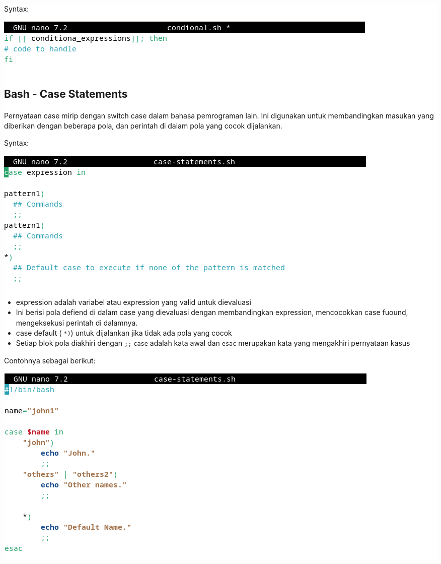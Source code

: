 Syntax:

![App Screenshot](img/condional-expression/1.png)

## Bash - Case Statements
Pernyataan case mirip dengan switch case dalam bahasa pemrograman lain.
Ini digunakan untuk membandingkan masukan yang diberikan dengan beberapa pola, dan perintah di dalam pola yang cocok dijalankan.

Syntax:

![App Screenshot](img/case-statements/1.png)

- expression adalah variabel atau expression yang valid untuk dievaluasi
- Ini berisi pola defiend di dalam case yang dievaluasi dengan membandingkan expression, mencocokkan case fuound, mengeksekusi perintah di dalamnya.
- case default ( `*)`) untuk dijalankan jika tidak ada pola yang cocok
- Setiap blok pola diakhiri dengan `;;`
`case` adalah kata awal dan `esac` merupakan kata yang mengakhiri pernyataan kasus

Contohnya sebagai berikut:

![App Screenshot](img/case-statements/2.png)
